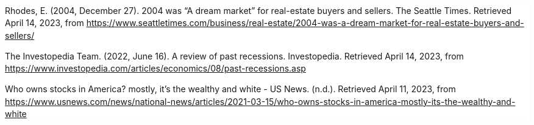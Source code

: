 Rhodes, E. (2004, December 27). 2004 was “A dream market” for
real-estate buyers and sellers. The Seattle Times. Retrieved April 14,
2023, from
<https://www.seattletimes.com/business/real-estate/2004-was-a-dream-market-for-real-estate-buyers-and-sellers/>

The Investopedia Team. (2022, June 16). A review of past recessions.
Investopedia. Retrieved April 14, 2023, from
<https://www.investopedia.com/articles/economics/08/past-recessions.asp>

Who owns stocks in America? mostly, it’s the wealthy and white - US
News. (n.d.). Retrieved April 11, 2023, from
<https://www.usnews.com/news/national-news/articles/2021-03-15/who-owns-stocks-in-america-mostly-its-the-wealthy-and-white>
